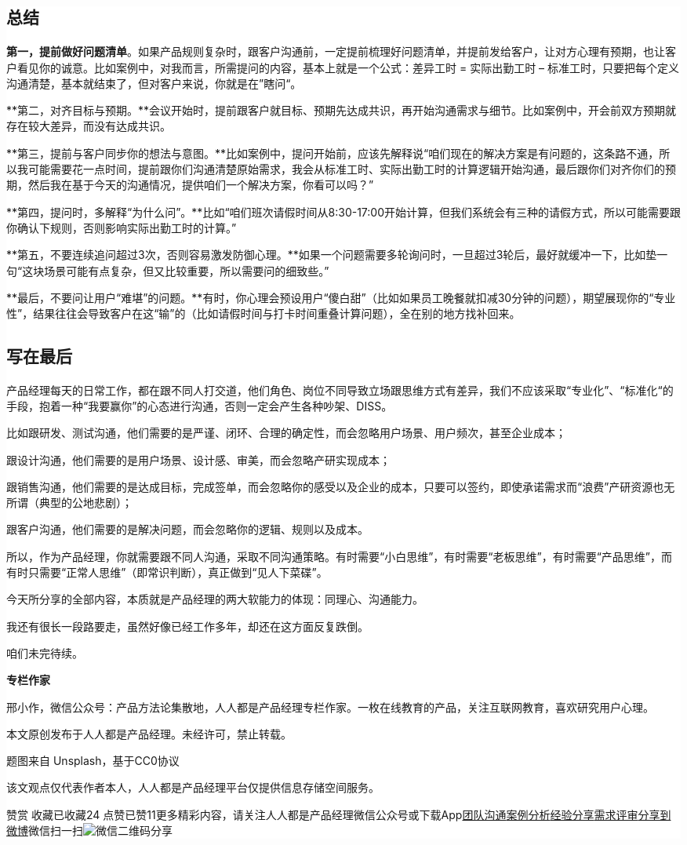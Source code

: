 ## 总结

**第一，提前做好问题清单**。如果产品规则复杂时，跟客户沟通前，一定提前梳理好问题清单，并提前发给客户，让对方心理有预期，也让客户看见你的诚意。比如案例中，对我而言，所需提问的内容，基本上就是一个公式：差异工时 = 实际出勤工时 – 标准工时，只要把每个定义沟通清楚，基本就结束了，但对客户来说，你就是在”瞎问“。

**第二，对齐目标与预期。**会议开始时，提前跟客户就目标、预期先达成共识，再开始沟通需求与细节。比如案例中，开会前双方预期就存在较大差异，而没有达成共识。

**第三，提前与客户同步你的想法与意图。**比如案例中，提问开始前，应该先解释说“咱们现在的解决方案是有问题的，这条路不通，所以我可能需要花一点时间，提前跟你们沟通清楚原始需求，我会从标准工时、实际出勤工时的计算逻辑开始沟通，最后跟你们对齐你们的预期，然后我在基于今天的沟通情况，提供咱们一个解决方案，你看可以吗？”

**第四，提问时，多解释“为什么问”。**比如“咱们班次请假时间从8:30-17:00开始计算，但我们系统会有三种的请假方式，所以可能需要跟你确认下规则，否则影响实际出勤工时的计算。”

**第五，不要连续追问超过3次，否则容易激发防御心理。**如果一个问题需要多轮询问时，一旦超过3轮后，最好就缓冲一下，比如垫一句“这块场景可能有点复杂，但又比较重要，所以需要问的细致些。”

**最后，不要问让用户“难堪”的问题。**有时，你心理会预设用户“傻白甜”（比如如果员工晚餐就扣减30分钟的问题），期望展现你的“专业性”，结果往往会导致客户在这“输”的（比如请假时间与打卡时间重叠计算问题），全在别的地方找补回来。

## 写在最后

产品经理每天的日常工作，都在跟不同人打交道，他们角色、岗位不同导致立场跟思维方式有差异，我们不应该采取“专业化”、“标准化“的手段，抱着一种“我要赢你”的心态进行沟通，否则一定会产生各种吵架、DISS。

比如跟研发、测试沟通，他们需要的是严谨、闭环、合理的确定性，而会忽略用户场景、用户频次，甚至企业成本；

跟设计沟通，他们需要的是用户场景、设计感、审美，而会忽略产研实现成本；

跟销售沟通，他们需要的是达成目标，完成签单，而会忽略你的感受以及企业的成本，只要可以签约，即使承诺需求而“浪费”产研资源也无所谓（典型的公地悲剧）；

跟客户沟通，他们需要的是解决问题，而会忽略你的逻辑、规则以及成本。

所以，作为产品经理，你就需要跟不同人沟通，采取不同沟通策略。有时需要“小白思维”，有时需要“老板思维”，有时需要“产品思维”，而有时只需要“正常人思维”（即常识判断），真正做到“见人下菜碟”。

今天所分享的全部内容，本质就是产品经理的两大软能力的体现：同理心、沟通能力。

我还有很长一段路要走，虽然好像已经工作多年，却还在这方面反复跌倒。

咱们未完待续。

**专栏作家**

邢小作，微信公众号：产品方法论集散地，人人都是产品经理专栏作家。一枚在线教育的产品，关注互联网教育，喜欢研究用户心理。

本文原创发布于人人都是产品经理。未经许可，禁止转载。

题图来自 Unsplash，基于CC0协议

该文观点仅代表作者本人，人人都是产品经理平台仅提供信息存储空间服务。

赞赏 收藏已收藏24 点赞已赞11更多精彩内容，请关注人人都是产品经理微信公众号或下载App[团队沟通](https://www.woshipm.com/tag/%e5%9b%a2%e9%98%9f%e6%b2%9f%e9%80%9a)[案例分析](https://www.woshipm.com/tag/%e6%a1%88%e4%be%8b%e5%88%86%e6%9e%90)[经验分享](https://www.woshipm.com/tag/%e7%bb%8f%e9%aa%8c%e5%88%86%e4%ba%ab)[需求评审](https://www.woshipm.com/tag/%e9%9c%80%e6%b1%82%e8%af%84%e5%ae%a1)[分享到微博](https://service.weibo.com/share/share.php?appkey=2775287854&title=又是被客户DISS的一天&url=https://www.woshipm.com/zhichang/6135894.html&pic=https://image.woshipm.com/2023/04/14/8e87b284-da8e-11ed-9503-00163e0b5ff3.jpg)微信扫一扫![微信二维码](https://api.pwmqr.com/qrcode/create/?url=https://www.woshipm.com/zhichang/6135894.html)分享